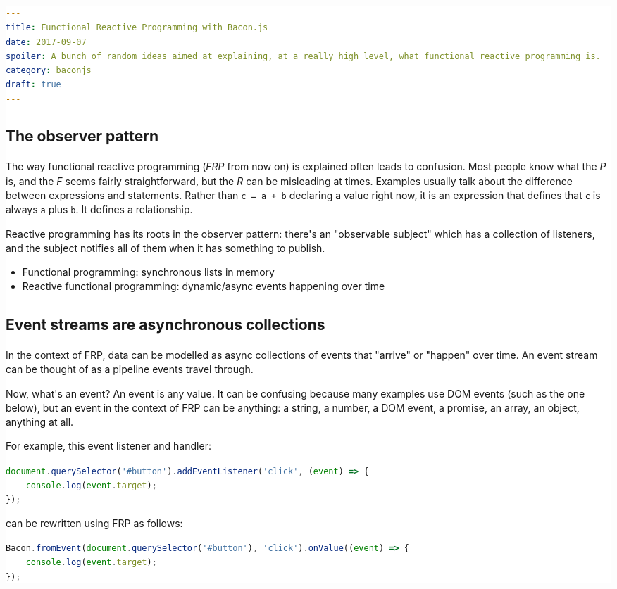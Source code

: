 ```yaml
---
title: Functional Reactive Programming with Bacon.js
date: 2017-09-07
spoiler: A bunch of random ideas aimed at explaining, at a really high level, what functional reactive programming is.
category: baconjs
draft: true
---
```


## The observer pattern

The way functional reactive programming (_FRP_ from now on) is explained often leads to confusion. Most people know what the _P_ is, and the
_F_ seems fairly straightforward, but the _R_ can be misleading at times. Examples usually talk about the difference between expressions and
statements. Rather than `c = a + b` declaring a value right now, it is an expression that defines that `c` is always `a` plus `b`. It
defines a relationship.

Reactive programming has its roots in the observer pattern: there's an "observable subject" which has a collection of listeners, and the
subject notifies all of them when it has something to publish.

-   Functional programming: synchronous lists in memory
-   Reactive functional programming: dynamic/async events happening over time

## Event streams are asynchronous collections

In the context of FRP, data can be modelled as async collections of events that "arrive" or "happen" over time. An event stream can be
thought of as a pipeline events travel through.

Now, what's an event? An event is any value. It can be confusing because many examples use DOM events (such as the one below), but an event
in the context of FRP can be anything: a string, a number, a DOM event, a promise, an array, an object, anything at all.

For example, this event listener and handler:

```js
document.querySelector('#button').addEventListener('click', (event) => {
    console.log(event.target);
});
```

can be rewritten using FRP as follows:

```js
Bacon.fromEvent(document.querySelector('#button'), 'click').onValue((event) => {
    console.log(event.target);
});
```
